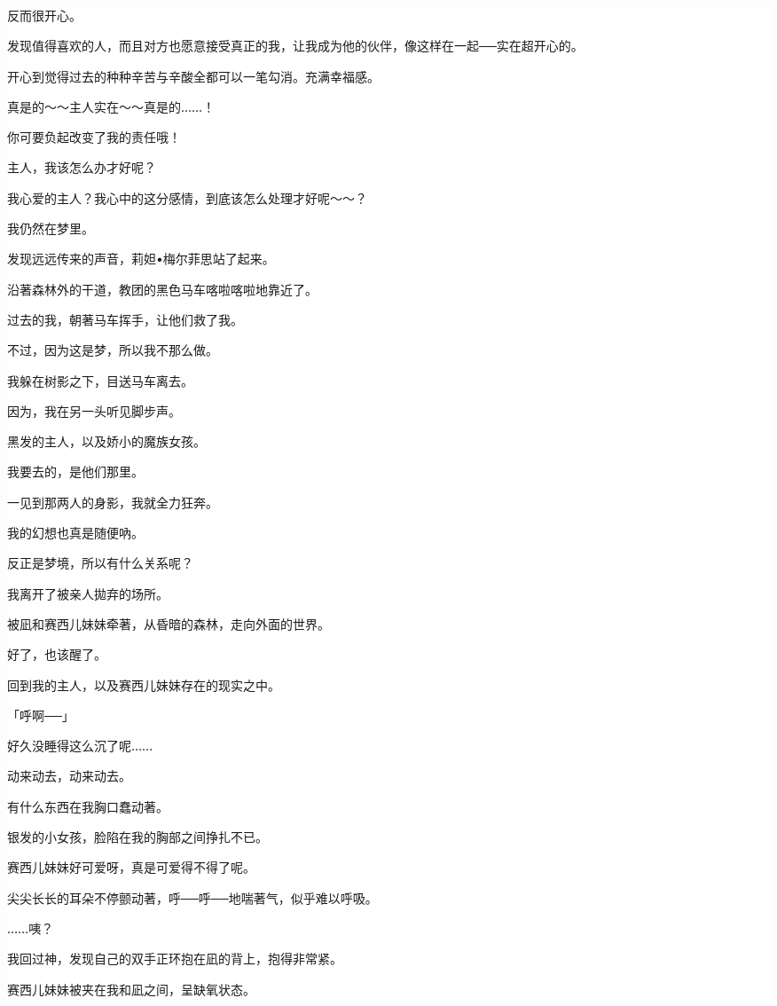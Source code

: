 反而很开心。

发现值得喜欢的人，而且对方也愿意接受真正的我，让我成为他的伙伴，像这样在一起──实在超开心的。

开心到觉得过去的种种辛苦与辛酸全都可以一笔勾消。充满幸福感。

真是的～～主人实在～～真是的……！

你可要负起改变了我的责任哦！

主人，我该怎么办才好呢？

我心爱的主人？我心中的这分感情，到底该怎么处理才好呢～～？

我仍然在梦里。

发现远远传来的声音，莉妲•梅尔菲思站了起来。

沿著森林外的干道，教团的黑色马车喀啦喀啦地靠近了。

过去的我，朝著马车挥手，让他们救了我。

不过，因为这是梦，所以我不那么做。

我躲在树影之下，目送马车离去。

因为，我在另一头听见脚步声。

黑发的主人，以及娇小的魔族女孩。

我要去的，是他们那里。

一见到那两人的身影，我就全力狂奔。

我的幻想也真是随便吶。

反正是梦境，所以有什么关系呢？

我离开了被亲人拋弃的场所。

被凪和赛西儿妹妹牵著，从昏暗的森林，走向外面的世界。

好了，也该醒了。

回到我的主人，以及赛西儿妹妹存在的现实之中。

「呼啊──」

好久没睡得这么沉了呢……

动来动去，动来动去。

有什么东西在我胸口蠢动著。

银发的小女孩，脸陷在我的胸部之间挣扎不已。

赛西儿妹妹好可爱呀，真是可爱得不得了呢。

尖尖长长的耳朵不停颤动著，呼──呼──地喘著气，似乎难以呼吸。

……咦？

我回过神，发现自己的双手正环抱在凪的背上，抱得非常紧。

赛西儿妹妹被夹在我和凪之间，呈缺氧状态。
